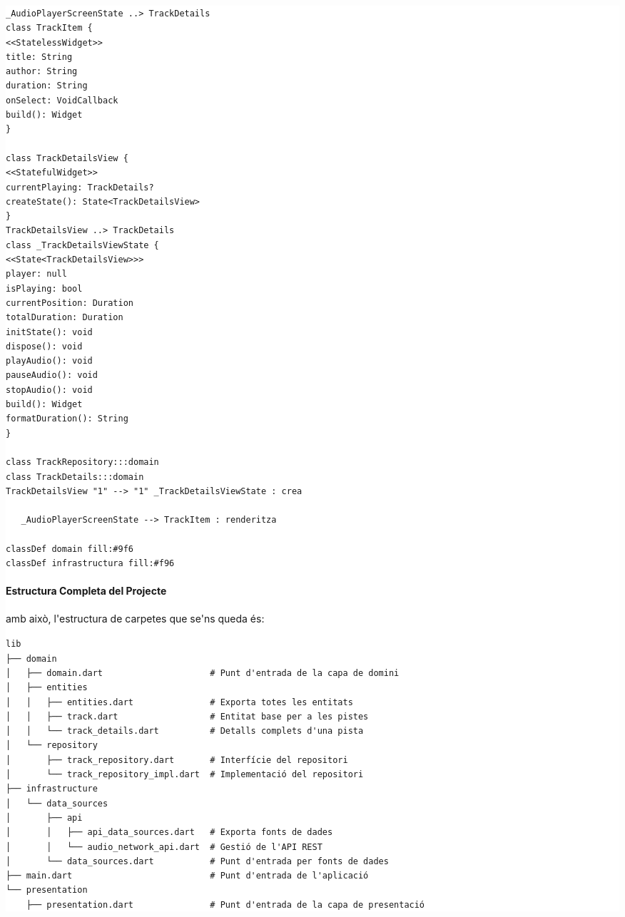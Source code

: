 ```mermaid
_AudioPlayerScreenState ..> TrackDetails
class TrackItem {
<<StatelessWidget>>
title: String
author: String
duration: String
onSelect: VoidCallback
build(): Widget
}

class TrackDetailsView {
<<StatefulWidget>> 
currentPlaying: TrackDetails?
createState(): State<TrackDetailsView>
}
TrackDetailsView ..> TrackDetails
class _TrackDetailsViewState {
<<State<TrackDetailsView>>>
player: null
isPlaying: bool
currentPosition: Duration
totalDuration: Duration
initState(): void
dispose(): void
playAudio(): void
pauseAudio(): void
stopAudio(): void
build(): Widget
formatDuration(): String
}

class TrackRepository:::domain
class TrackDetails:::domain
TrackDetailsView "1" --> "1" _TrackDetailsViewState : crea

   _AudioPlayerScreenState --> TrackItem : renderitza

classDef domain fill:#9f6
classDef infrastructura fill:#f96
```

#### Estructura Completa del Projecte

amb això, l'estructura de carpetes que se'ns queda és:
```
lib
├── domain
│   ├── domain.dart                     # Punt d'entrada de la capa de domini
│   ├── entities
│   │   ├── entities.dart               # Exporta totes les entitats
│   │   ├── track.dart                  # Entitat base per a les pistes
│   │   └── track_details.dart          # Detalls complets d'una pista
│   └── repository
│       ├── track_repository.dart       # Interfície del repositori
│       └── track_repository_impl.dart  # Implementació del repositori
├── infrastructure
│   └── data_sources
│       ├── api
│       │   ├── api_data_sources.dart   # Exporta fonts de dades
│       │   └── audio_network_api.dart  # Gestió de l'API REST
│       └── data_sources.dart           # Punt d'entrada per fonts de dades
├── main.dart                           # Punt d'entrada de l'aplicació
└── presentation
    ├── presentation.dart               # Punt d'entrada de la capa de presentació
```